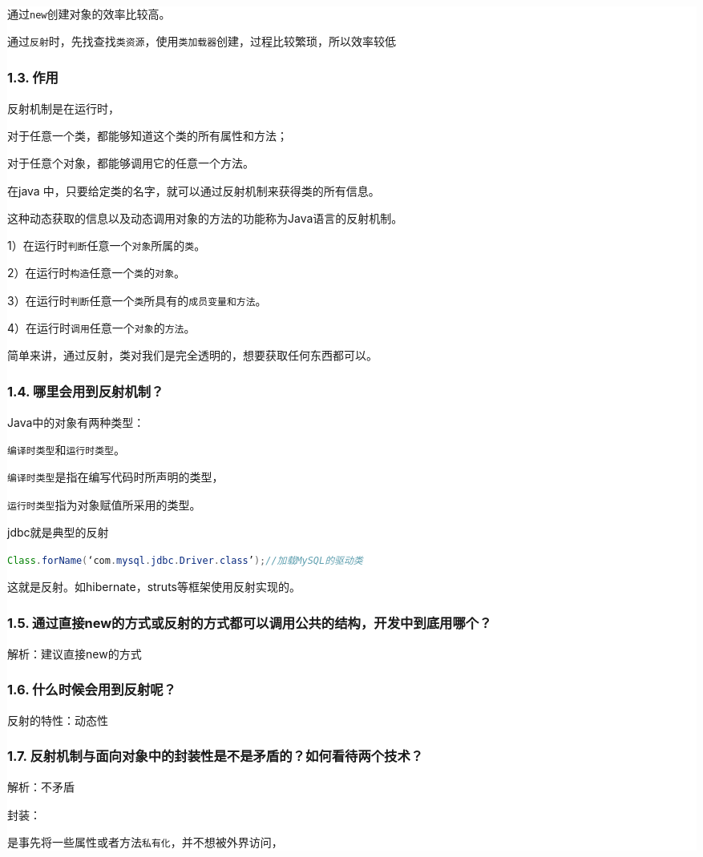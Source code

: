 通过`new`创建对象的效率比较高。

通过`反射`时，先找查找`类资源`，使用`类加载器`创建，过程比较繁琐，所以效率较低

###  1.3. <a name=''></a>作用

反射机制是在运行时，

对于任意一个类，都能够知道这个类的所有属性和方法；

对于任意个对象，都能够调用它的任意一个方法。

在java 中，只要给定类的名字，就可以通过反射机制来获得类的所有信息。

这种动态获取的信息以及动态调用对象的方法的功能称为Java语言的反射机制。

1）在运行时`判断`任意一个`对象`所属的`类`。

2）在运行时`构造`任意一个`类`的`对象`。

3）在运行时`判断`任意一个`类`所具有的`成员变量和方法`。

4）在运行时`调用`任意一个`对象`的`方法`。

简单来讲，通过反射，类对我们是完全透明的，想要获取任何东西都可以。

###  1.4. <a name='-1'></a>哪里会用到反射机制？

Java中的对象有两种类型：

`编译时类型`和`运行时类型`。

`编译时类型`是指在编写代码时所声明的类型，

`运行时类型`指为对象赋值所采用的类型。

jdbc就是典型的反射

```java
Class.forName(‘com.mysql.jdbc.Driver.class’);//加载MySQL的驱动类
```

这就是反射。如hibernate，struts等框架使用反射实现的。

###  1.5. <a name='new-1'></a>通过直接new的方式或反射的方式都可以调用公共的结构，开发中到底用哪个？

解析：建议直接new的方式

###  1.6. <a name='-1'></a>什么时候会用到反射呢？

反射的特性：动态性

###  1.7. <a name='-1'></a>反射机制与面向对象中的封装性是不是矛盾的？如何看待两个技术？

解析：不矛盾

封装：

是事先将一些属性或者方法`私有化`，并不想被外界访问，
